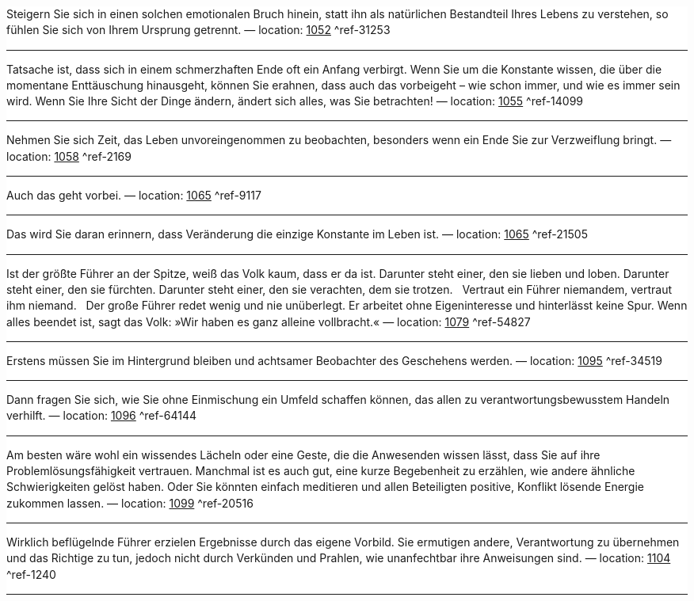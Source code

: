 Steigern Sie sich in einen solchen emotionalen Bruch hinein, statt ihn als natürlichen Bestandteil Ihres Lebens zu verstehen, so fühlen Sie sich von Ihrem Ursprung getrennt. — location: [1052](kindle://book?action=open&asin=B01MQNU0MU&location=1052) ^ref-31253

---
Tatsache ist, dass sich in einem schmerzhaften Ende oft ein Anfang verbirgt. Wenn Sie um die Konstante wissen, die über die momentane Enttäuschung hinausgeht, können Sie erahnen, dass auch das vorbeigeht – wie schon immer, und wie es immer sein wird. Wenn Sie Ihre Sicht der Dinge ändern, ändert sich alles, was Sie betrachten! — location: [1055](kindle://book?action=open&asin=B01MQNU0MU&location=1055) ^ref-14099

---
Nehmen Sie sich Zeit, das Leben unvoreingenommen zu beobachten, besonders wenn ein Ende Sie zur Verzweiflung bringt. — location: [1058](kindle://book?action=open&asin=B01MQNU0MU&location=1058) ^ref-2169

---
Auch das geht vorbei. — location: [1065](kindle://book?action=open&asin=B01MQNU0MU&location=1065) ^ref-9117

---
Das wird Sie daran erinnern, dass Veränderung die einzige Konstante im Leben ist. — location: [1065](kindle://book?action=open&asin=B01MQNU0MU&location=1065) ^ref-21505

---
Ist der größte Führer an der Spitze, weiß das Volk kaum, dass er da ist. Darunter steht einer, den sie lieben und loben. Darunter steht einer, den sie fürchten. Darunter steht einer, den sie verachten, dem sie trotzen.   Vertraut ein Führer niemandem, vertraut ihm niemand.   Der große Führer redet wenig und nie unüberlegt. Er arbeitet ohne Eigeninteresse und hinterlässt keine Spur. Wenn alles beendet ist, sagt das Volk: »Wir haben es ganz alleine vollbracht.« — location: [1079](kindle://book?action=open&asin=B01MQNU0MU&location=1079) ^ref-54827

---
Erstens müssen Sie im Hintergrund bleiben und achtsamer Beobachter des Geschehens werden. — location: [1095](kindle://book?action=open&asin=B01MQNU0MU&location=1095) ^ref-34519

---
Dann fragen Sie sich, wie Sie ohne Einmischung ein Umfeld schaffen können, das allen zu verantwortungsbewusstem Handeln verhilft. — location: [1096](kindle://book?action=open&asin=B01MQNU0MU&location=1096) ^ref-64144

---
Am besten wäre wohl ein wissendes Lächeln oder eine Geste, die die Anwesenden wissen lässt, dass Sie auf ihre Problemlösungsfähigkeit vertrauen. Manchmal ist es auch gut, eine kurze Begebenheit zu erzählen, wie andere ähnliche Schwierigkeiten gelöst haben. Oder Sie könnten einfach meditieren und allen Beteiligten positive, Konflikt lösende Energie zukommen lassen. — location: [1099](kindle://book?action=open&asin=B01MQNU0MU&location=1099) ^ref-20516

---
Wirklich beflügelnde Führer erzielen Ergebnisse durch das eigene Vorbild. Sie ermutigen andere, Verantwortung zu übernehmen und das Richtige zu tun, jedoch nicht durch Verkünden und Prahlen, wie unanfechtbar ihre Anweisungen sind. — location: [1104](kindle://book?action=open&asin=B01MQNU0MU&location=1104) ^ref-1240

---
